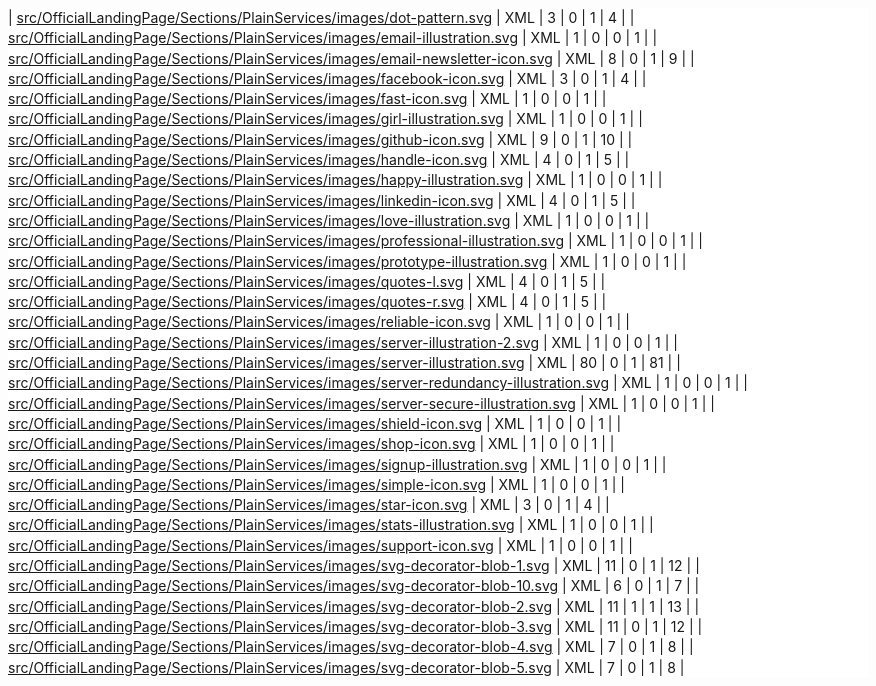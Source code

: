 | [src/OfficialLandingPage/Sections/PlainServices/images/dot-pattern.svg](/src/OfficialLandingPage/Sections/PlainServices/images/dot-pattern.svg) | XML | 3 | 0 | 1 | 4 |
| [src/OfficialLandingPage/Sections/PlainServices/images/email-illustration.svg](/src/OfficialLandingPage/Sections/PlainServices/images/email-illustration.svg) | XML | 1 | 0 | 0 | 1 |
| [src/OfficialLandingPage/Sections/PlainServices/images/email-newsletter-icon.svg](/src/OfficialLandingPage/Sections/PlainServices/images/email-newsletter-icon.svg) | XML | 8 | 0 | 1 | 9 |
| [src/OfficialLandingPage/Sections/PlainServices/images/facebook-icon.svg](/src/OfficialLandingPage/Sections/PlainServices/images/facebook-icon.svg) | XML | 3 | 0 | 1 | 4 |
| [src/OfficialLandingPage/Sections/PlainServices/images/fast-icon.svg](/src/OfficialLandingPage/Sections/PlainServices/images/fast-icon.svg) | XML | 1 | 0 | 0 | 1 |
| [src/OfficialLandingPage/Sections/PlainServices/images/girl-illustration.svg](/src/OfficialLandingPage/Sections/PlainServices/images/girl-illustration.svg) | XML | 1 | 0 | 0 | 1 |
| [src/OfficialLandingPage/Sections/PlainServices/images/github-icon.svg](/src/OfficialLandingPage/Sections/PlainServices/images/github-icon.svg) | XML | 9 | 0 | 1 | 10 |
| [src/OfficialLandingPage/Sections/PlainServices/images/handle-icon.svg](/src/OfficialLandingPage/Sections/PlainServices/images/handle-icon.svg) | XML | 4 | 0 | 1 | 5 |
| [src/OfficialLandingPage/Sections/PlainServices/images/happy-illustration.svg](/src/OfficialLandingPage/Sections/PlainServices/images/happy-illustration.svg) | XML | 1 | 0 | 0 | 1 |
| [src/OfficialLandingPage/Sections/PlainServices/images/linkedin-icon.svg](/src/OfficialLandingPage/Sections/PlainServices/images/linkedin-icon.svg) | XML | 4 | 0 | 1 | 5 |
| [src/OfficialLandingPage/Sections/PlainServices/images/love-illustration.svg](/src/OfficialLandingPage/Sections/PlainServices/images/love-illustration.svg) | XML | 1 | 0 | 0 | 1 |
| [src/OfficialLandingPage/Sections/PlainServices/images/professional-illustration.svg](/src/OfficialLandingPage/Sections/PlainServices/images/professional-illustration.svg) | XML | 1 | 0 | 0 | 1 |
| [src/OfficialLandingPage/Sections/PlainServices/images/prototype-illustration.svg](/src/OfficialLandingPage/Sections/PlainServices/images/prototype-illustration.svg) | XML | 1 | 0 | 0 | 1 |
| [src/OfficialLandingPage/Sections/PlainServices/images/quotes-l.svg](/src/OfficialLandingPage/Sections/PlainServices/images/quotes-l.svg) | XML | 4 | 0 | 1 | 5 |
| [src/OfficialLandingPage/Sections/PlainServices/images/quotes-r.svg](/src/OfficialLandingPage/Sections/PlainServices/images/quotes-r.svg) | XML | 4 | 0 | 1 | 5 |
| [src/OfficialLandingPage/Sections/PlainServices/images/reliable-icon.svg](/src/OfficialLandingPage/Sections/PlainServices/images/reliable-icon.svg) | XML | 1 | 0 | 0 | 1 |
| [src/OfficialLandingPage/Sections/PlainServices/images/server-illustration-2.svg](/src/OfficialLandingPage/Sections/PlainServices/images/server-illustration-2.svg) | XML | 1 | 0 | 0 | 1 |
| [src/OfficialLandingPage/Sections/PlainServices/images/server-illustration.svg](/src/OfficialLandingPage/Sections/PlainServices/images/server-illustration.svg) | XML | 80 | 0 | 1 | 81 |
| [src/OfficialLandingPage/Sections/PlainServices/images/server-redundancy-illustration.svg](/src/OfficialLandingPage/Sections/PlainServices/images/server-redundancy-illustration.svg) | XML | 1 | 0 | 0 | 1 |
| [src/OfficialLandingPage/Sections/PlainServices/images/server-secure-illustration.svg](/src/OfficialLandingPage/Sections/PlainServices/images/server-secure-illustration.svg) | XML | 1 | 0 | 0 | 1 |
| [src/OfficialLandingPage/Sections/PlainServices/images/shield-icon.svg](/src/OfficialLandingPage/Sections/PlainServices/images/shield-icon.svg) | XML | 1 | 0 | 0 | 1 |
| [src/OfficialLandingPage/Sections/PlainServices/images/shop-icon.svg](/src/OfficialLandingPage/Sections/PlainServices/images/shop-icon.svg) | XML | 1 | 0 | 0 | 1 |
| [src/OfficialLandingPage/Sections/PlainServices/images/signup-illustration.svg](/src/OfficialLandingPage/Sections/PlainServices/images/signup-illustration.svg) | XML | 1 | 0 | 0 | 1 |
| [src/OfficialLandingPage/Sections/PlainServices/images/simple-icon.svg](/src/OfficialLandingPage/Sections/PlainServices/images/simple-icon.svg) | XML | 1 | 0 | 0 | 1 |
| [src/OfficialLandingPage/Sections/PlainServices/images/star-icon.svg](/src/OfficialLandingPage/Sections/PlainServices/images/star-icon.svg) | XML | 3 | 0 | 1 | 4 |
| [src/OfficialLandingPage/Sections/PlainServices/images/stats-illustration.svg](/src/OfficialLandingPage/Sections/PlainServices/images/stats-illustration.svg) | XML | 1 | 0 | 0 | 1 |
| [src/OfficialLandingPage/Sections/PlainServices/images/support-icon.svg](/src/OfficialLandingPage/Sections/PlainServices/images/support-icon.svg) | XML | 1 | 0 | 0 | 1 |
| [src/OfficialLandingPage/Sections/PlainServices/images/svg-decorator-blob-1.svg](/src/OfficialLandingPage/Sections/PlainServices/images/svg-decorator-blob-1.svg) | XML | 11 | 0 | 1 | 12 |
| [src/OfficialLandingPage/Sections/PlainServices/images/svg-decorator-blob-10.svg](/src/OfficialLandingPage/Sections/PlainServices/images/svg-decorator-blob-10.svg) | XML | 6 | 0 | 1 | 7 |
| [src/OfficialLandingPage/Sections/PlainServices/images/svg-decorator-blob-2.svg](/src/OfficialLandingPage/Sections/PlainServices/images/svg-decorator-blob-2.svg) | XML | 11 | 1 | 1 | 13 |
| [src/OfficialLandingPage/Sections/PlainServices/images/svg-decorator-blob-3.svg](/src/OfficialLandingPage/Sections/PlainServices/images/svg-decorator-blob-3.svg) | XML | 11 | 0 | 1 | 12 |
| [src/OfficialLandingPage/Sections/PlainServices/images/svg-decorator-blob-4.svg](/src/OfficialLandingPage/Sections/PlainServices/images/svg-decorator-blob-4.svg) | XML | 7 | 0 | 1 | 8 |
| [src/OfficialLandingPage/Sections/PlainServices/images/svg-decorator-blob-5.svg](/src/OfficialLandingPage/Sections/PlainServices/images/svg-decorator-blob-5.svg) | XML | 7 | 0 | 1 | 8 |